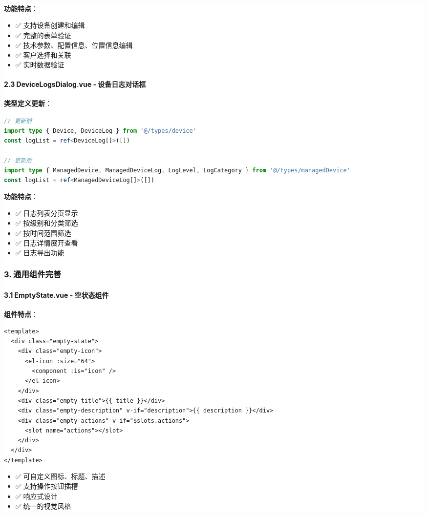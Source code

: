 **功能特点**：
- ✅ 支持设备创建和编辑
- ✅ 完整的表单验证
- ✅ 技术参数、配置信息、位置信息编辑
- ✅ 客户选择和关联
- ✅ 实时数据验证

#### 2.3 DeviceLogsDialog.vue - 设备日志对话框

**类型定义更新**：
```typescript
// 更新前
import type { Device, DeviceLog } from '@/types/device'
const logList = ref<DeviceLog[]>([])

// 更新后
import type { ManagedDevice, ManagedDeviceLog, LogLevel, LogCategory } from '@/types/managedDevice'
const logList = ref<ManagedDeviceLog[]>([])
```

**功能特点**：
- ✅ 日志列表分页显示
- ✅ 按级别和分类筛选
- ✅ 按时间范围筛选
- ✅ 日志详情展开查看
- ✅ 日志导出功能

### 3. 通用组件完善

#### 3.1 EmptyState.vue - 空状态组件

**组件特点**：
```vue
<template>
  <div class="empty-state">
    <div class="empty-icon">
      <el-icon :size="64">
        <component :is="icon" />
      </el-icon>
    </div>
    <div class="empty-title">{{ title }}</div>
    <div class="empty-description" v-if="description">{{ description }}</div>
    <div class="empty-actions" v-if="$slots.actions">
      <slot name="actions"></slot>
    </div>
  </div>
</template>
```

- ✅ 可自定义图标、标题、描述
- ✅ 支持操作按钮插槽
- ✅ 响应式设计
- ✅ 统一的视觉风格
